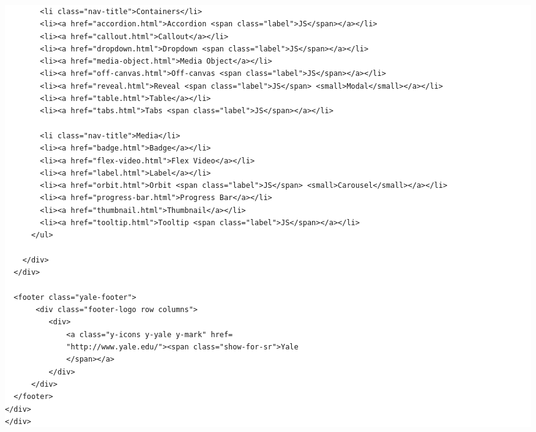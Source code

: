             <li class="nav-title">Containers</li>
            <li><a href="accordion.html">Accordion <span class="label">JS</span></a></li>
            <li><a href="callout.html">Callout</a></li>
            <li><a href="dropdown.html">Dropdown <span class="label">JS</span></a></li>
            <li><a href="media-object.html">Media Object</a></li>
            <li><a href="off-canvas.html">Off-canvas <span class="label">JS</span></a></li>
            <li><a href="reveal.html">Reveal <span class="label">JS</span> <small>Modal</small></a></li>
            <li><a href="table.html">Table</a></li>
            <li><a href="tabs.html">Tabs <span class="label">JS</span></a></li>
          
            <li class="nav-title">Media</li>
            <li><a href="badge.html">Badge</a></li>
            <li><a href="flex-video.html">Flex Video</a></li>
            <li><a href="label.html">Label</a></li>
            <li><a href="orbit.html">Orbit <span class="label">JS</span> <small>Carousel</small></a></li>
            <li><a href="progress-bar.html">Progress Bar</a></li>
            <li><a href="thumbnail.html">Thumbnail</a></li>
            <li><a href="tooltip.html">Tooltip <span class="label">JS</span></a></li>
          </ul>
          
        </div>
      </div>

      <footer class="yale-footer">
           <div class="footer-logo row columns">
              <div>
                  <a class="y-icons y-yale y-mark" href=
                  "http://www.yale.edu/"><span class="show-for-sr">Yale
                  </span></a>
              </div>
          </div>
      </footer>
    </div>
    </div>
  </div>

  <script src="../assets/js/app.js"></script>
  <script type='text/javascript'>
    (function (d, t) {
      var bh = d.createElement(t), s = d.getElementsByTagName(t)[0];
      bh.type = 'text/javascript';
      bh.src = 'https://www.bugherd.com/sidebarv2.js?apikey=2uxoymu8phvyiw48n9ghga';
      s.parentNode.insertBefore(bh, s);
      })(document, 'script');
  </script>

</body>
</html>
